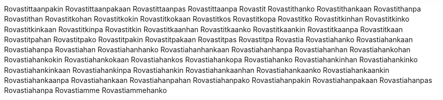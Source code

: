 Rovastittaanpakin
Rovastittaanpakaan
Rovastittaanpas
Rovastittaanpa
Rovastit
Rovastithanko
Rovastithankaan
Rovastithanpa
Rovastithan
Rovastitkohan
Rovastitkokin
Rovastitkokaan
Rovastitkos
Rovastitkopa
Rovastitko
Rovastitkinhan
Rovastitkinko
Rovastitkinkaan
Rovastitkinpa
Rovastitkin
Rovastitkaanhan
Rovastitkaanko
Rovastitkaankin
Rovastitkaanpa
Rovastitkaan
Rovastitpahan
Rovastitpako
Rovastitpakin
Rovastitpakaan
Rovastitpas
Rovastitpa
Rovastia
Rovastiahanko
Rovastiahankaan
Rovastiahanpa
Rovastiahan
Rovastiahanhanko
Rovastiahanhankaan
Rovastiahanhanpa
Rovastiahanhan
Rovastiahankohan
Rovastiahankokin
Rovastiahankokaan
Rovastiahankos
Rovastiahankopa
Rovastiahanko
Rovastiahankinhan
Rovastiahankinko
Rovastiahankinkaan
Rovastiahankinpa
Rovastiahankin
Rovastiahankaanhan
Rovastiahankaanko
Rovastiahankaankin
Rovastiahankaanpa
Rovastiahankaan
Rovastiahanpahan
Rovastiahanpako
Rovastiahanpakin
Rovastiahanpakaan
Rovastiahanpas
Rovastiahanpa
Rovastiamme
Rovastiammehanko